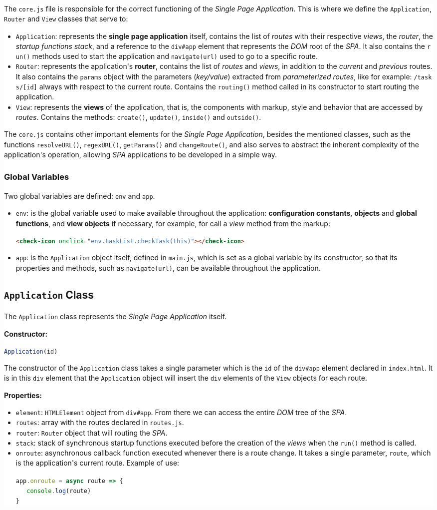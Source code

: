 The `core.js` file is responsible for the correct functioning of the _Single Page Application_. This is where we define the `Application`, `Router` and `View` classes that serve to:
- `Application`: represents the **single page application** itself, contains the list of _routes_ with their respective _views_, the _router_, the _startup functions stack_, and a reference to the `div#app` element that represents the _DOM_ root of the _SPA_. It also contains the `run()` methods used to start the application and `navigate(url)` used to go to a specific route.
- `Router`: represents the application's **router**, contains the list of _routes_ and _views_, in addition to the _current_ and _previous_ routes. It also contains the `params` object with the parameters (_key/value_) extracted from _parameterized routes_, like for example: `/tasks/[id]` always with respect to the current route. Contains the `routing()` method called in its constructor to start routing the application.
- `View`: represents the **views** of the application, that is, the components with markup, style and behavior that are accessed by _routes_. Contains the methods: `create()`, `update()`, `inside()` and `outside()`.

The `core.js` contains other important elements for the _Single Page Application_, besides the mentioned classes, such as the functions `resolveURL()`, `regexURL()`, `getParams()` and `changeRoute()`, and also serves to abstract the inherent complexity of the application's operation, allowing _SPA_ applications to be developed in a simple way.

### Global Variables

Two global variables are defined: `env` and `app`.
- `env`: is the global variable used to make available throughout the application: **configuration constants**, **objects** and **global functions**, and **view objects** if necessary, for example, for call a _view_ method from the markup:
   ```html
   <check-icon onclick="env.taskList.checkTask(this)"></check-icon>
   ```
- `app`: is the `Application` object itself, defined in `main.js`, which is set as a global variable by its constructor, so that its properties and methods, such as `navigate(url)`, can be available throughout the application.


## `Application` Class

The `Application` class represents the _Single Page Application_ itself.

**Constructor:**

```javascript
Application(id)
```

The constructor of the `Application` class takes a single parameter which is the `id` of the `div#app` element declared in `index.html`. It is in this `div` element that the `Application` object will insert the `div` elements of the `View` objects for each route.

**Properties:**

- `element`: `HTMLElement` object from `div#app`. From there we can access the entire _DOM_ tree of the _SPA_.
- `routes`: array with the routes declared in `routes.js`.
- `router`: `Router` object that will routing the _SPA_.
- `stack`: stack of synchronous startup functions executed before the creation of the _views_ when the `run()` method is called.
- `onroute`: asynchronous callback function executed whenever there is a route change. It takes a single parameter, `route`, which is the application's current route. Example of use:
   ```javascript
   app.onroute = async route => {
      console.log(route)
   }
   ```
